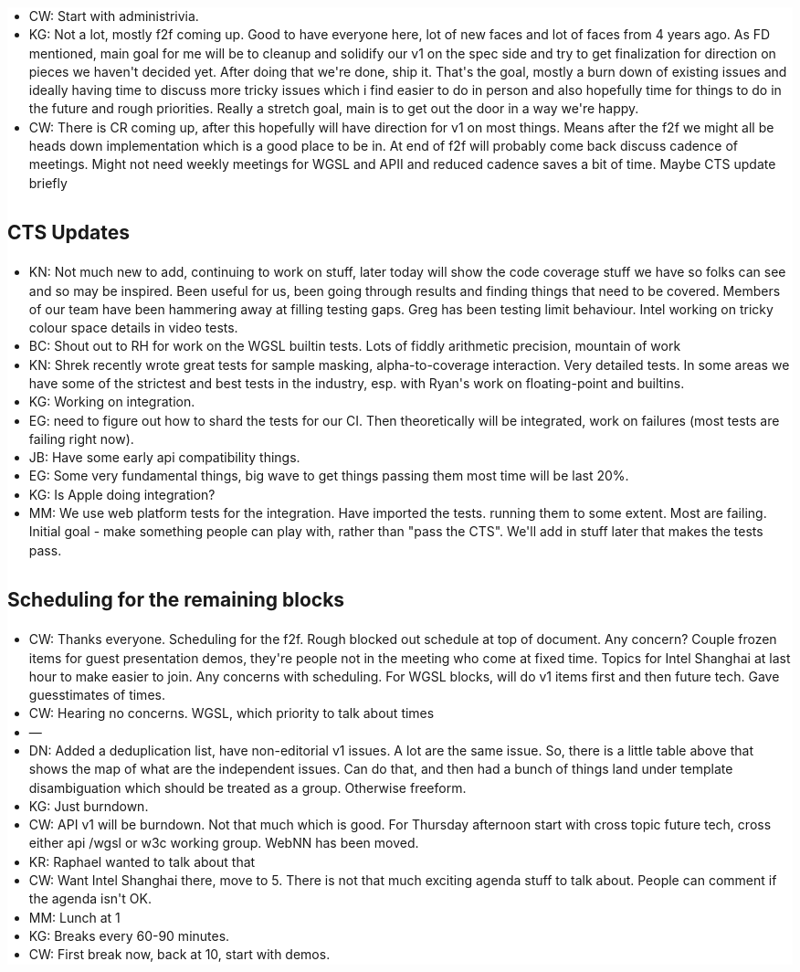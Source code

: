 * CW: Start with administrivia. 
* KG: Not a lot, mostly f2f coming up. Good to have everyone here, lot of new faces and lot of faces from 4 years ago. As FD mentioned, main goal for me will be to cleanup and solidify our v1 on the spec side and try to get finalization for direction on pieces we haven't decided yet. After doing that we're done, ship it. That's the goal, mostly a burn down of existing issues and ideally having time to discuss more tricky issues which i find easier to do in person and also hopefully time for things to do in the future and rough priorities. Really a stretch goal, main is to get out the door in a way we're happy.
* CW: There is CR coming up, after this hopefully will have direction for v1 on most things. Means after the f2f we might all be heads down implementation which is a good place to be in. At end of f2f will probably come back discuss cadence of meetings. Might not need weekly meetings for WGSL and APII and reduced cadence saves a bit of time. Maybe CTS update briefly


## CTS Updates



* KN: Not much new to add, continuing to work on stuff, later today will show the code coverage stuff we have so folks can see and so may be inspired. Been useful for us, been going through results and finding things that need to be covered. Members of our team have been hammering away at filling testing gaps. Greg has been testing limit behaviour. Intel working on tricky colour space details in video tests.
* BC: Shout out to RH for work on the WGSL builtin tests. Lots of fiddly arithmetic precision, mountain of work
* KN: Shrek recently wrote great tests for sample masking, alpha-to-coverage interaction. Very detailed tests. In some areas we have some of the strictest and best tests in the industry, esp. with Ryan's work on floating-point and builtins.
* KG: Working on integration. 
* EG: need to figure out how to shard the tests for our CI. Then theoretically will be integrated, work on failures (most tests are failing right now).
* JB: Have some early api compatibility things.
* EG: Some very fundamental things, big wave to get things passing them most time will be last 20%.
* KG: Is Apple doing integration?
* MM: We use web platform tests for the integration. Have imported the tests. running them to some extent. Most are failing. Initial goal - make something people can play with, rather than "pass the CTS". We'll add in stuff later that makes the tests pass.


## Scheduling for the remaining blocks



* CW: Thanks everyone. Scheduling for the f2f. Rough blocked out schedule at top of document. Any concern? Couple frozen items for guest presentation demos, they're people not in the meeting who come at fixed time. Topics for Intel Shanghai at last hour to make easier to join. Any concerns with scheduling. For WGSL blocks, will do v1 items first and then future tech. Gave guesstimates of times.
* CW: Hearing no concerns. WGSL, which priority to talk about times
* —
* DN: Added a deduplication list, have non-editorial v1 issues. A lot are the same issue. So, there is a little table above that shows the map of what are the independent issues. Can do that, and then had a bunch of things land under template disambiguation which should be treated as a group. Otherwise freeform. 
* KG: Just burndown.
* CW: API v1 will be burndown. Not that much which is good. For Thursday afternoon start with cross topic future tech, cross either api /wgsl or w3c working group. WebNN has been moved. 
* KR: Raphael wanted to talk about that
* CW: Want Intel Shanghai there, move to 5. There is not that much exciting agenda stuff to talk about. People can comment if the agenda isn't OK.
* MM: Lunch at 1
* KG: Breaks every 60-90 minutes. 
* CW: First break now, back at 10, start with demos.
